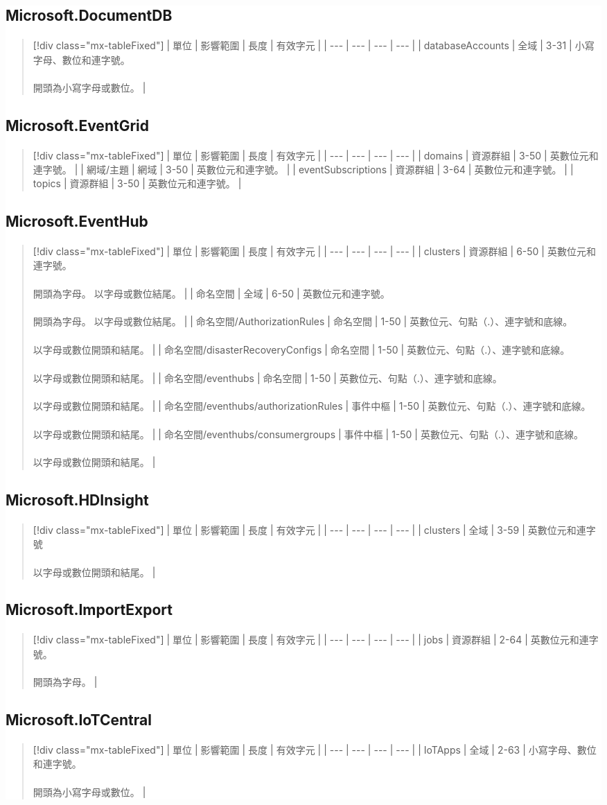 ## <a name="microsoftdocumentdb"></a>Microsoft.DocumentDB

> [!div class="mx-tableFixed"]
> | 單位 | 影響範圍 | 長度 | 有效字元 |
> | --- | --- | --- | --- |
> | databaseAccounts | 全域 | 3-31 | 小寫字母、數位和連字號。<br><br>開頭為小寫字母或數位。 |

## <a name="microsofteventgrid"></a>Microsoft.EventGrid

> [!div class="mx-tableFixed"]
> | 單位 | 影響範圍 | 長度 | 有效字元 |
> | --- | --- | --- | --- |
> | domains | 資源群組 | 3-50 | 英數位元和連字號。 |
> | 網域/主題 | 網域 | 3-50 | 英數位元和連字號。 |
> | eventSubscriptions | 資源群組 | 3-64 | 英數位元和連字號。 |
> | topics | 資源群組 | 3-50 | 英數位元和連字號。 |

## <a name="microsofteventhub"></a>Microsoft.EventHub

> [!div class="mx-tableFixed"]
> | 單位 | 影響範圍 | 長度 | 有效字元 |
> | --- | --- | --- | --- |
> | clusters | 資源群組 | 6-50 | 英數位元和連字號。<br><br>開頭為字母。 以字母或數位結尾。 |
> | 命名空間 | 全域 | 6-50 | 英數位元和連字號。<br><br>開頭為字母。 以字母或數位結尾。 |
> | 命名空間/AuthorizationRules | 命名空間 | 1-50 | 英數位元、句點（.）、連字號和底線。<br><br>以字母或數位開頭和結尾。 |
> | 命名空間/disasterRecoveryConfigs | 命名空間 | 1-50 | 英數位元、句點（.）、連字號和底線。<br><br>以字母或數位開頭和結尾。 |
> | 命名空間/eventhubs | 命名空間 | 1-50 | 英數位元、句點（.）、連字號和底線。<br><br>以字母或數位開頭和結尾。 |
> | 命名空間/eventhubs/authorizationRules | 事件中樞 | 1-50 | 英數位元、句點（.）、連字號和底線。<br><br>以字母或數位開頭和結尾。 |
> | 命名空間/eventhubs/consumergroups | 事件中樞 | 1-50 | 英數位元、句點（.）、連字號和底線。<br><br>以字母或數位開頭和結尾。 |

## <a name="microsofthdinsight"></a>Microsoft.HDInsight

> [!div class="mx-tableFixed"]
> | 單位 | 影響範圍 | 長度 | 有效字元 |
> | --- | --- | --- | --- |
> | clusters | 全域 | 3-59 | 英數位元和連字號<br><br>以字母或數位開頭和結尾。 |

## <a name="microsoftimportexport"></a>Microsoft.ImportExport

> [!div class="mx-tableFixed"]
> | 單位 | 影響範圍 | 長度 | 有效字元 |
> | --- | --- | --- | --- |
> | jobs | 資源群組 | 2-64 | 英數位元和連字號。<br><br>開頭為字母。 |

## <a name="microsoftiotcentral"></a>Microsoft.IoTCentral

> [!div class="mx-tableFixed"]
> | 單位 | 影響範圍 | 長度 | 有效字元 |
> | --- | --- | --- | --- |
> | IoTApps | 全域 | 2-63 | 小寫字母、數位和連字號。<br><br>開頭為小寫字母或數位。 |
